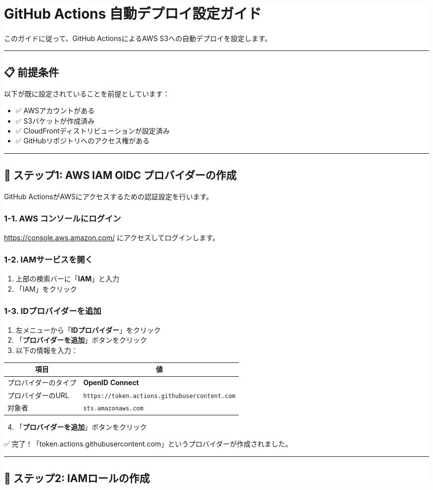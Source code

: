 # GitHub Actions 自動デプロイ設定ガイド

このガイドに従って、GitHub ActionsによるAWS S3への自動デプロイを設定します。

---

## 📋 前提条件

以下が既に設定されていることを前提としています：

- ✅ AWSアカウントがある
- ✅ S3バケットが作成済み
- ✅ CloudFrontディストリビューションが設定済み
- ✅ GitHubリポジトリへのアクセス権がある

---

## 🔐 ステップ1: AWS IAM OIDC プロバイダーの作成

GitHub ActionsがAWSにアクセスするための認証設定を行います。

### 1-1. AWS コンソールにログイン

https://console.aws.amazon.com/ にアクセスしてログインします。

### 1-2. IAMサービスを開く

1. 上部の検索バーに「**IAM**」と入力
2. 「IAM」をクリック

### 1-3. IDプロバイダーを追加

1. 左メニューから「**IDプロバイダー**」をクリック
2. 「**プロバイダーを追加**」ボタンをクリック
3. 以下の情報を入力：

| 項目 | 値 |
|------|-----|
| プロバイダーのタイプ | **OpenID Connect** |
| プロバイダーのURL | `https://token.actions.githubusercontent.com` |
| 対象者 | `sts.amazonaws.com` |

4. 「**プロバイダーを追加**」ボタンをクリック

✅ 完了！「token.actions.githubusercontent.com」というプロバイダーが作成されました。

---

## 👤 ステップ2: IAMロールの作成
